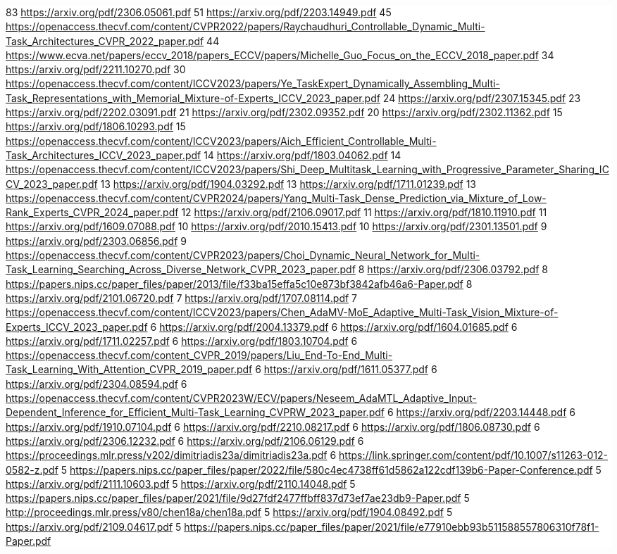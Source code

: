 83 https://arxiv.org/pdf/2306.05061.pdf
51 https://arxiv.org/pdf/2203.14949.pdf
45 https://openaccess.thecvf.com/content/CVPR2022/papers/Raychaudhuri_Controllable_Dynamic_Multi-Task_Architectures_CVPR_2022_paper.pdf
44 https://www.ecva.net/papers/eccv_2018/papers_ECCV/papers/Michelle_Guo_Focus_on_the_ECCV_2018_paper.pdf
34 https://arxiv.org/pdf/2211.10270.pdf
30 https://openaccess.thecvf.com/content/ICCV2023/papers/Ye_TaskExpert_Dynamically_Assembling_Multi-Task_Representations_with_Memorial_Mixture-of-Experts_ICCV_2023_paper.pdf
24 https://arxiv.org/pdf/2307.15345.pdf
23 https://arxiv.org/pdf/2202.03091.pdf
21 https://arxiv.org/pdf/2302.09352.pdf
20 https://arxiv.org/pdf/2302.11362.pdf
15 https://arxiv.org/pdf/1806.10293.pdf
15 https://openaccess.thecvf.com/content/ICCV2023/papers/Aich_Efficient_Controllable_Multi-Task_Architectures_ICCV_2023_paper.pdf
14 https://arxiv.org/pdf/1803.04062.pdf
14 https://openaccess.thecvf.com/content/ICCV2023/papers/Shi_Deep_Multitask_Learning_with_Progressive_Parameter_Sharing_ICCV_2023_paper.pdf
13 https://arxiv.org/pdf/1904.03292.pdf
13 https://arxiv.org/pdf/1711.01239.pdf
13 https://openaccess.thecvf.com/content/CVPR2024/papers/Yang_Multi-Task_Dense_Prediction_via_Mixture_of_Low-Rank_Experts_CVPR_2024_paper.pdf
12 https://arxiv.org/pdf/2106.09017.pdf
11 https://arxiv.org/pdf/1810.11910.pdf
11 https://arxiv.org/pdf/1609.07088.pdf
10 https://arxiv.org/pdf/2010.15413.pdf
10 https://arxiv.org/pdf/2301.13501.pdf
9 https://arxiv.org/pdf/2303.06856.pdf
9 https://openaccess.thecvf.com/content/CVPR2023/papers/Choi_Dynamic_Neural_Network_for_Multi-Task_Learning_Searching_Across_Diverse_Network_CVPR_2023_paper.pdf
8 https://arxiv.org/pdf/2306.03792.pdf
8 https://papers.nips.cc/paper_files/paper/2013/file/f33ba15effa5c10e873bf3842afb46a6-Paper.pdf
8 https://arxiv.org/pdf/2101.06720.pdf
7 https://arxiv.org/pdf/1707.08114.pdf
7 https://openaccess.thecvf.com/content/ICCV2023/papers/Chen_AdaMV-MoE_Adaptive_Multi-Task_Vision_Mixture-of-Experts_ICCV_2023_paper.pdf
6 https://arxiv.org/pdf/2004.13379.pdf
6 https://arxiv.org/pdf/1604.01685.pdf
6 https://arxiv.org/pdf/1711.02257.pdf
6 https://arxiv.org/pdf/1803.10704.pdf
6 https://openaccess.thecvf.com/content_CVPR_2019/papers/Liu_End-To-End_Multi-Task_Learning_With_Attention_CVPR_2019_paper.pdf
6 https://arxiv.org/pdf/1611.05377.pdf
6 https://arxiv.org/pdf/2304.08594.pdf
6 https://openaccess.thecvf.com/content/CVPR2023W/ECV/papers/Neseem_AdaMTL_Adaptive_Input-Dependent_Inference_for_Efficient_Multi-Task_Learning_CVPRW_2023_paper.pdf
6 https://arxiv.org/pdf/2203.14448.pdf
6 https://arxiv.org/pdf/1910.07104.pdf
6 https://arxiv.org/pdf/2210.08217.pdf
6 https://arxiv.org/pdf/1806.08730.pdf
6 https://arxiv.org/pdf/2306.12232.pdf
6 https://arxiv.org/pdf/2106.06129.pdf
6 https://proceedings.mlr.press/v202/dimitriadis23a/dimitriadis23a.pdf
6 https://link.springer.com/content/pdf/10.1007/s11263-012-0582-z.pdf
5 https://papers.nips.cc/paper_files/paper/2022/file/580c4ec4738ff61d5862a122cdf139b6-Paper-Conference.pdf
5 https://arxiv.org/pdf/2111.10603.pdf
5 https://arxiv.org/pdf/2110.14048.pdf
5 https://papers.nips.cc/paper_files/paper/2021/file/9d27fdf2477ffbff837d73ef7ae23db9-Paper.pdf
5 http://proceedings.mlr.press/v80/chen18a/chen18a.pdf
5 https://arxiv.org/pdf/1904.08492.pdf
5 https://arxiv.org/pdf/2109.04617.pdf
5 https://papers.nips.cc/paper_files/paper/2021/file/e77910ebb93b511588557806310f78f1-Paper.pdf
